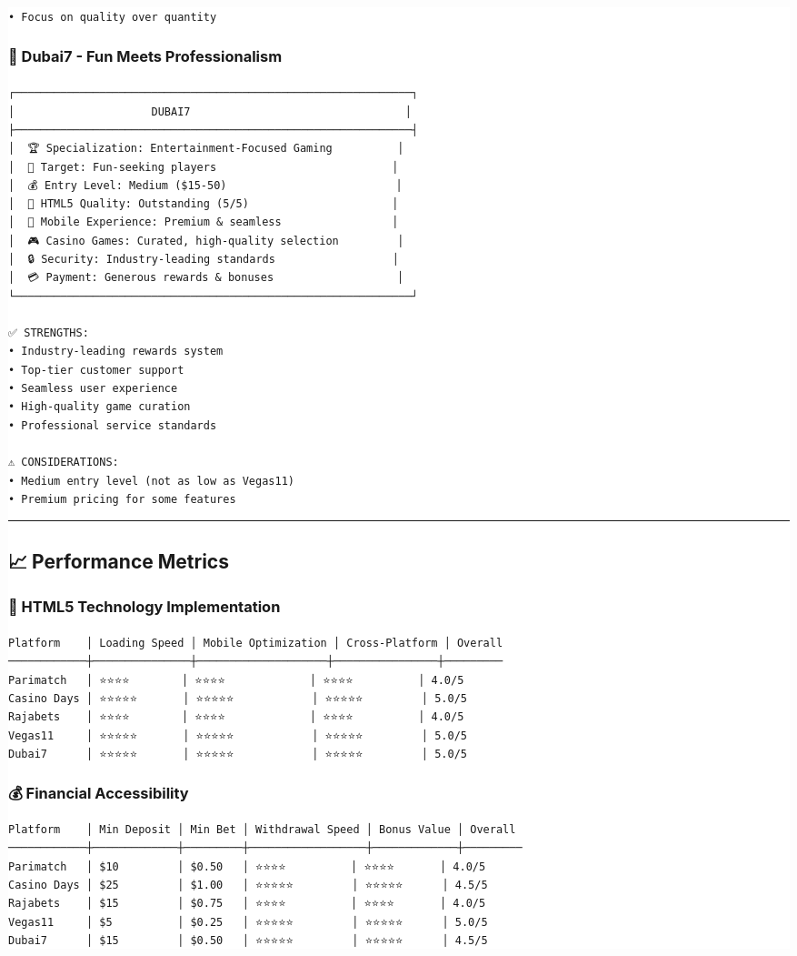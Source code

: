 ```
• Focus on quality over quantity
```

### 🌟 Dubai7 - Fun Meets Professionalism
```
┌─────────────────────────────────────────────────────────────┐
│                     DUBAI7                                 │
├─────────────────────────────────────────────────────────────┤
│  🏆 Specialization: Entertainment-Focused Gaming          │
│  🎯 Target: Fun-seeking players                           │
│  💰 Entry Level: Medium ($15-50)                          │
│  🌟 HTML5 Quality: Outstanding (5/5)                      │
│  📱 Mobile Experience: Premium & seamless                 │
│  🎮 Casino Games: Curated, high-quality selection         │
│  🔒 Security: Industry-leading standards                  │
│  💳 Payment: Generous rewards & bonuses                   │
└─────────────────────────────────────────────────────────────┘

✅ STRENGTHS:
• Industry-leading rewards system
• Top-tier customer support
• Seamless user experience
• High-quality game curation
• Professional service standards

⚠️ CONSIDERATIONS:
• Medium entry level (not as low as Vegas11)
• Premium pricing for some features
```

---

## 📈 Performance Metrics

### 🚀 HTML5 Technology Implementation
```
Platform    │ Loading Speed │ Mobile Optimization │ Cross-Platform │ Overall
────────────┼───────────────┼────────────────────┼────────────────┼─────────
Parimatch   │ ⭐⭐⭐⭐        │ ⭐⭐⭐⭐             │ ⭐⭐⭐⭐          │ 4.0/5
Casino Days │ ⭐⭐⭐⭐⭐       │ ⭐⭐⭐⭐⭐            │ ⭐⭐⭐⭐⭐         │ 5.0/5
Rajabets    │ ⭐⭐⭐⭐        │ ⭐⭐⭐⭐             │ ⭐⭐⭐⭐          │ 4.0/5
Vegas11     │ ⭐⭐⭐⭐⭐       │ ⭐⭐⭐⭐⭐            │ ⭐⭐⭐⭐⭐         │ 5.0/5
Dubai7      │ ⭐⭐⭐⭐⭐       │ ⭐⭐⭐⭐⭐            │ ⭐⭐⭐⭐⭐         │ 5.0/5
```

### 💰 Financial Accessibility
```
Platform    │ Min Deposit │ Min Bet │ Withdrawal Speed │ Bonus Value │ Overall
────────────┼─────────────┼─────────┼──────────────────┼─────────────┼─────────
Parimatch   │ $10         │ $0.50   │ ⭐⭐⭐⭐          │ ⭐⭐⭐⭐       │ 4.0/5
Casino Days │ $25         │ $1.00   │ ⭐⭐⭐⭐⭐         │ ⭐⭐⭐⭐⭐      │ 4.5/5
Rajabets    │ $15         │ $0.75   │ ⭐⭐⭐⭐          │ ⭐⭐⭐⭐       │ 4.0/5
Vegas11     │ $5          │ $0.25   │ ⭐⭐⭐⭐⭐         │ ⭐⭐⭐⭐⭐      │ 5.0/5
Dubai7      │ $15         │ $0.50   │ ⭐⭐⭐⭐⭐         │ ⭐⭐⭐⭐⭐      │ 4.5/5
```
